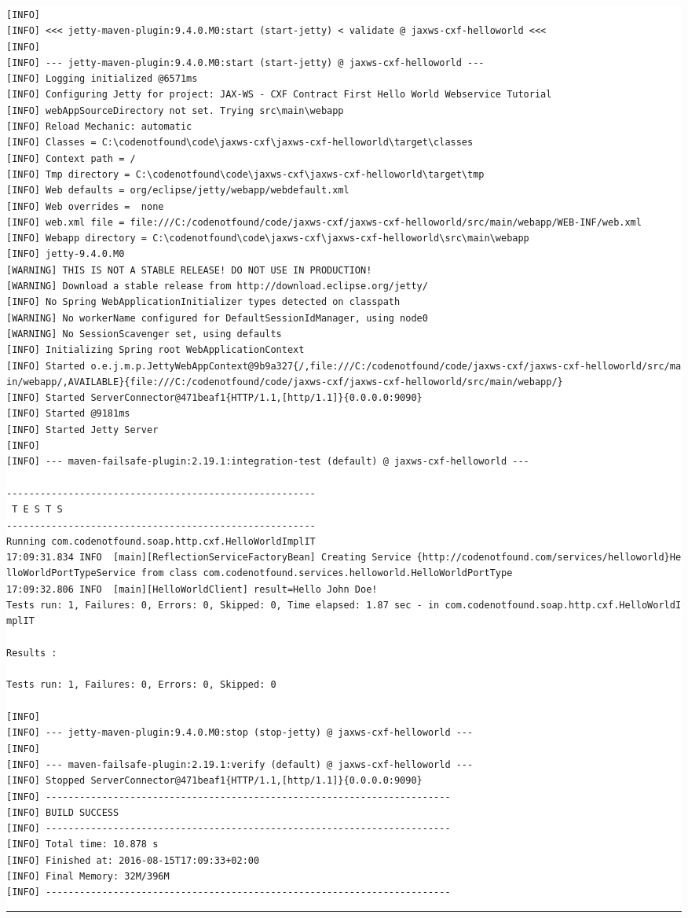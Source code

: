 ``` plaintext
[INFO]
[INFO] <<< jetty-maven-plugin:9.4.0.M0:start (start-jetty) < validate @ jaxws-cxf-helloworld <<<
[INFO]
[INFO] --- jetty-maven-plugin:9.4.0.M0:start (start-jetty) @ jaxws-cxf-helloworld ---
[INFO] Logging initialized @6571ms
[INFO] Configuring Jetty for project: JAX-WS - CXF Contract First Hello World Webservice Tutorial
[INFO] webAppSourceDirectory not set. Trying src\main\webapp
[INFO] Reload Mechanic: automatic
[INFO] Classes = C:\codenotfound\code\jaxws-cxf\jaxws-cxf-helloworld\target\classes
[INFO] Context path = /
[INFO] Tmp directory = C:\codenotfound\code\jaxws-cxf\jaxws-cxf-helloworld\target\tmp
[INFO] Web defaults = org/eclipse/jetty/webapp/webdefault.xml
[INFO] Web overrides =  none
[INFO] web.xml file = file:///C:/codenotfound/code/jaxws-cxf/jaxws-cxf-helloworld/src/main/webapp/WEB-INF/web.xml
[INFO] Webapp directory = C:\codenotfound\code\jaxws-cxf\jaxws-cxf-helloworld\src\main\webapp
[INFO] jetty-9.4.0.M0
[WARNING] THIS IS NOT A STABLE RELEASE! DO NOT USE IN PRODUCTION!
[WARNING] Download a stable release from http://download.eclipse.org/jetty/
[INFO] No Spring WebApplicationInitializer types detected on classpath
[WARNING] No workerName configured for DefaultSessionIdManager, using node0
[WARNING] No SessionScavenger set, using defaults
[INFO] Initializing Spring root WebApplicationContext
[INFO] Started o.e.j.m.p.JettyWebAppContext@9b9a327{/,file:///C:/codenotfound/code/jaxws-cxf/jaxws-cxf-helloworld/src/main/webapp/,AVAILABLE}{file:///C:/codenotfound/code/jaxws-cxf/jaxws-cxf-helloworld/src/main/webapp/}
[INFO] Started ServerConnector@471beaf1{HTTP/1.1,[http/1.1]}{0.0.0.0:9090}
[INFO] Started @9181ms
[INFO] Started Jetty Server
[INFO]
[INFO] --- maven-failsafe-plugin:2.19.1:integration-test (default) @ jaxws-cxf-helloworld ---

-------------------------------------------------------
 T E S T S
-------------------------------------------------------
Running com.codenotfound.soap.http.cxf.HelloWorldImplIT
17:09:31.834 INFO  [main][ReflectionServiceFactoryBean] Creating Service {http://codenotfound.com/services/helloworld}HelloWorldPortTypeService from class com.codenotfound.services.helloworld.HelloWorldPortType
17:09:32.806 INFO  [main][HelloWorldClient] result=Hello John Doe!
Tests run: 1, Failures: 0, Errors: 0, Skipped: 0, Time elapsed: 1.87 sec - in com.codenotfound.soap.http.cxf.HelloWorldImplIT

Results :

Tests run: 1, Failures: 0, Errors: 0, Skipped: 0

[INFO]
[INFO] --- jetty-maven-plugin:9.4.0.M0:stop (stop-jetty) @ jaxws-cxf-helloworld ---
[INFO]
[INFO] --- maven-failsafe-plugin:2.19.1:verify (default) @ jaxws-cxf-helloworld ---
[INFO] Stopped ServerConnector@471beaf1{HTTP/1.1,[http/1.1]}{0.0.0.0:9090}
[INFO] ------------------------------------------------------------------------
[INFO] BUILD SUCCESS
[INFO] ------------------------------------------------------------------------
[INFO] Total time: 10.878 s
[INFO] Finished at: 2016-08-15T17:09:33+02:00
[INFO] Final Memory: 32M/396M
[INFO] ------------------------------------------------------------------------
```

---